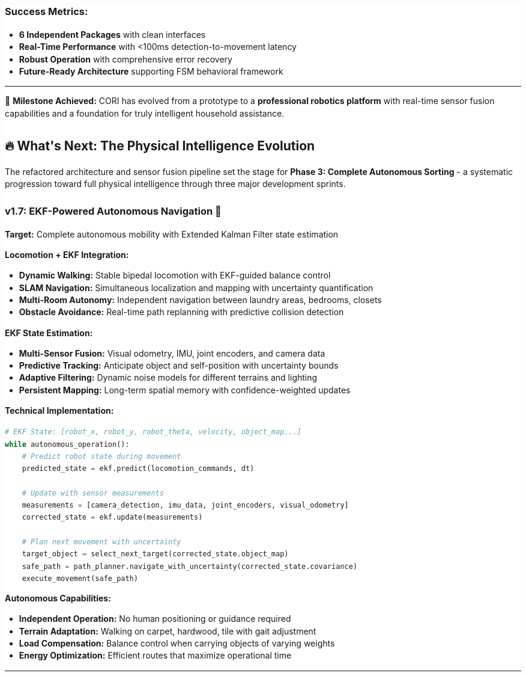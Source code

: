 ### **Success Metrics:**
- **6 Independent Packages** with clean interfaces
- **Real-Time Performance** with <100ms detection-to-movement latency
- **Robust Operation** with comprehensive error recovery
- **Future-Ready Architecture** supporting FSM behavioral framework

---

🎯 **Milestone Achieved:** CORI has evolved from a prototype to a **professional robotics platform** with real-time sensor fusion capabilities and a foundation for truly intelligent household assistance.

## 🔥 What's Next: The Physical Intelligence Evolution

The refactored architecture and sensor fusion pipeline set the stage for **Phase 3: Complete Autonomous Sorting** - a systematic progression toward full physical intelligence through three major development sprints.

### **v1.7: EKF-Powered Autonomous Navigation** 🧭
**Target:** Complete autonomous mobility with Extended Kalman Filter state estimation

**Locomotion + EKF Integration:**
- **Dynamic Walking:** Stable bipedal locomotion with EKF-guided balance control
- **SLAM Navigation:** Simultaneous localization and mapping with uncertainty quantification
- **Multi-Room Autonomy:** Independent navigation between laundry areas, bedrooms, closets
- **Obstacle Avoidance:** Real-time path replanning with predictive collision detection

**EKF State Estimation:**
- **Multi-Sensor Fusion:** Visual odometry, IMU, joint encoders, and camera data
- **Predictive Tracking:** Anticipate object and self-position with uncertainty bounds
- **Adaptive Filtering:** Dynamic noise models for different terrains and lighting
- **Persistent Mapping:** Long-term spatial memory with confidence-weighted updates

**Technical Implementation:**
```python
# EKF State: [robot_x, robot_y, robot_theta, velocity, object_map...]
while autonomous_operation():
    # Predict robot state during movement
    predicted_state = ekf.predict(locomotion_commands, dt)
    
    # Update with sensor measurements
    measurements = [camera_detection, imu_data, joint_encoders, visual_odometry]
    corrected_state = ekf.update(measurements)
    
    # Plan next movement with uncertainty
    target_object = select_next_target(corrected_state.object_map)
    safe_path = path_planner.navigate_with_uncertainty(corrected_state.covariance)
    execute_movement(safe_path)
```

**Autonomous Capabilities:**
- **Independent Operation:** No human positioning or guidance required
- **Terrain Adaptation:** Walking on carpet, hardwood, tile with gait adjustment
- **Load Compensation:** Balance control when carrying objects of varying weights
- **Energy Optimization:** Efficient routes that maximize operational time

---